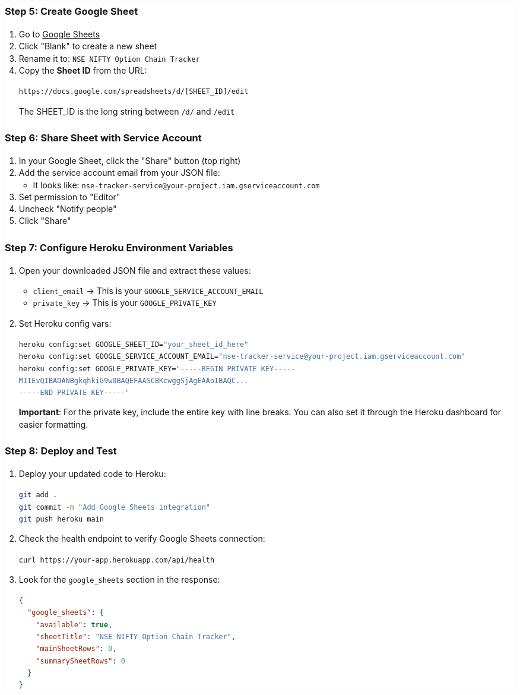### Step 5: Create Google Sheet

1. Go to [Google Sheets](https://sheets.google.com/)
2. Click "Blank" to create a new sheet
3. Rename it to: `NSE NIFTY Option Chain Tracker`
4. Copy the **Sheet ID** from the URL:
   ```
   https://docs.google.com/spreadsheets/d/[SHEET_ID]/edit
   ```
   The SHEET_ID is the long string between `/d/` and `/edit`

### Step 6: Share Sheet with Service Account

1. In your Google Sheet, click the "Share" button (top right)
2. Add the service account email from your JSON file:
   - It looks like: `nse-tracker-service@your-project.iam.gserviceaccount.com`
3. Set permission to "Editor"
4. Uncheck "Notify people" 
5. Click "Share"

### Step 7: Configure Heroku Environment Variables

1. Open your downloaded JSON file and extract these values:
   - `client_email` → This is your `GOOGLE_SERVICE_ACCOUNT_EMAIL`
   - `private_key` → This is your `GOOGLE_PRIVATE_KEY`

2. Set Heroku config vars:
   ```bash
   heroku config:set GOOGLE_SHEET_ID="your_sheet_id_here"
   heroku config:set GOOGLE_SERVICE_ACCOUNT_EMAIL="nse-tracker-service@your-project.iam.gserviceaccount.com"
   heroku config:set GOOGLE_PRIVATE_KEY="-----BEGIN PRIVATE KEY-----
   MIIEvQIBADANBgkqhkiG9w0BAQEFAASCBKcwggSjAgEAAoIBAQC...
   -----END PRIVATE KEY-----"
   ```

   **Important**: For the private key, include the entire key with line breaks. You can also set it through the Heroku dashboard for easier formatting.

### Step 8: Deploy and Test

1. Deploy your updated code to Heroku:
   ```bash
   git add .
   git commit -m "Add Google Sheets integration"
   git push heroku main
   ```

2. Check the health endpoint to verify Google Sheets connection:
   ```bash
   curl https://your-app.herokuapp.com/api/health
   ```

3. Look for the `google_sheets` section in the response:
   ```json
   {
     "google_sheets": {
       "available": true,
       "sheetTitle": "NSE NIFTY Option Chain Tracker",
       "mainSheetRows": 0,
       "summarySheetRows": 0
     }
   }
   ```
